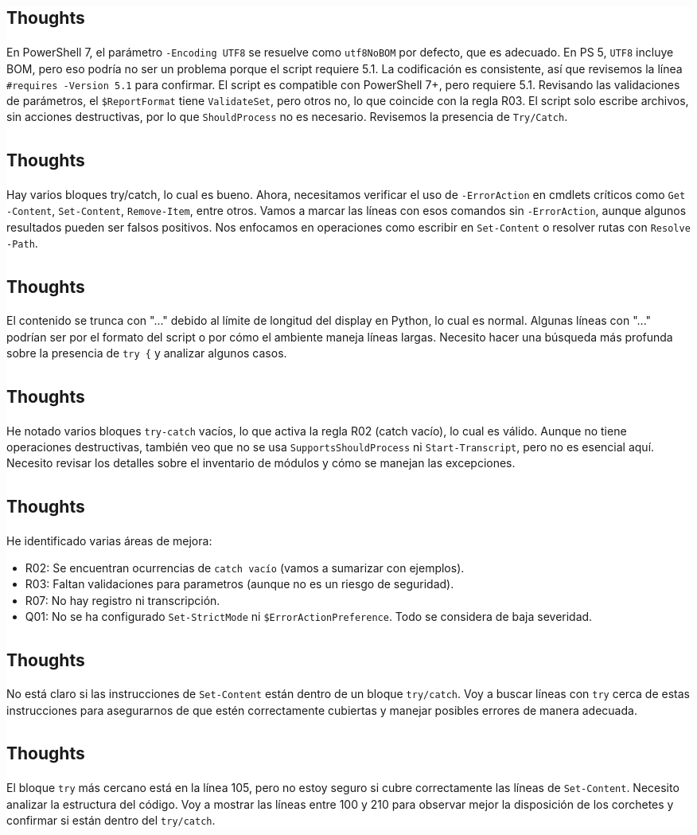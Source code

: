 ## Thoughts
En PowerShell 7, el parámetro `-Encoding UTF8` se resuelve como `utf8NoBOM` por defecto, que es adecuado. En PS 5, `UTF8` incluye BOM, pero eso podría no ser un problema porque el script requiere 5.1. La codificación es consistente, así que revisemos la línea `#requires -Version 5.1` para confirmar.
El script es compatible con PowerShell 7+, pero requiere 5.1. Revisando las validaciones de parámetros, el `$ReportFormat` tiene `ValidateSet`, pero otros no, lo que coincide con la regla R03. El script solo escribe archivos, sin acciones destructivas, por lo que `ShouldProcess` no es necesario. Revisemos la presencia de `Try/Catch`.

## Thoughts
Hay varios bloques try/catch, lo cual es bueno. Ahora, necesitamos verificar el uso de `-ErrorAction` en cmdlets críticos como `Get-Content`, `Set-Content`, `Remove-Item`, entre otros. Vamos a marcar las líneas con esos comandos sin `-ErrorAction`, aunque algunos resultados pueden ser falsos positivos. Nos enfocamos en operaciones como escribir en `Set-Content` o resolver rutas con `Resolve-Path`.

## Thoughts
El contenido se trunca con "..." debido al límite de longitud del display en Python, lo cual es normal. Algunas líneas con "..." podrían ser por el formato del script o por cómo el ambiente maneja líneas largas. Necesito hacer una búsqueda más profunda sobre la presencia de `try {` y analizar algunos casos.

## Thoughts
He notado varios bloques `try-catch` vacíos, lo que activa la regla R02 (catch vacío), lo cual es válido. Aunque no tiene operaciones destructivas, también veo que no se usa `SupportsShouldProcess` ni `Start-Transcript`, pero no es esencial aquí. Necesito revisar los detalles sobre el inventario de módulos y cómo se manejan las excepciones.

## Thoughts
He identificado varias áreas de mejora:  
- R02: Se encuentran ocurrencias de `catch vacío` (vamos a sumarizar con ejemplos).  
- R03: Faltan validaciones para parametros (aunque no es un riesgo de seguridad).  
- R07: No hay registro ni transcripción.  
- Q01: No se ha configurado `Set-StrictMode` ni `$ErrorActionPreference`. Todo se considera de baja severidad.

## Thoughts
No está claro si las instrucciones de `Set-Content` están dentro de un bloque `try/catch`. Voy a buscar líneas con `try` cerca de estas instrucciones para asegurarnos de que estén correctamente cubiertas y manejar posibles errores de manera adecuada.

## Thoughts
El bloque `try` más cercano está en la línea 105, pero no estoy seguro si cubre correctamente las líneas de `Set-Content`. Necesito analizar la estructura del código. Voy a mostrar las líneas entre 100 y 210 para observar mejor la disposición de los corchetes y confirmar si están dentro del `try/catch`.

